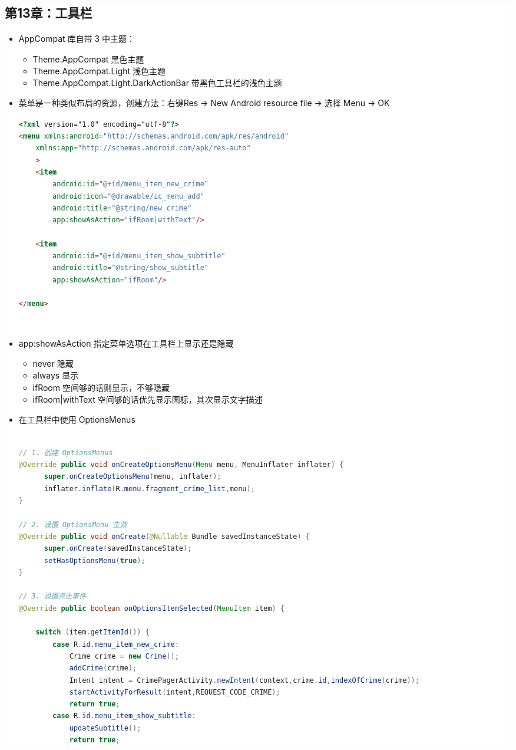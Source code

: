 ## 第13章：工具栏

- AppCompat 库自带 3 中主题：

  - Theme.AppCompat 黑色主题
  - Theme.AppCompat.Light 浅色主题
  - Theme.AppCompat.Light.DarkActionBar 带黑色工具栏的浅色主题

- 菜单是一种类似布局的资源，创建方法：右键Res -> New Android resource file -> 选择 Menu -> OK

  ```html
  <?xml version="1.0" encoding="utf-8"?>
  <menu xmlns:android="http://schemas.android.com/apk/res/android"
      xmlns:app="http://schemas.android.com/apk/res-auto"
      >
      <item
          android:id="@+id/menu_item_new_crime"
          android:icon="@drawable/ic_menu_add"
          android:title="@string/new_crime"
          app:showAsAction="ifRoom|withText"/>

      <item
          android:id="@+id/menu_item_show_subtitle"
          android:title="@string/show_subtitle"
          app:showAsAction="ifRoom"/>

  </menu>
  ```

  ​

- app:showAsAction 指定菜单选项在工具栏上显示还是隐藏

  - never  隐藏
  - always 显示
  - ifRoom 空间够的话则显示，不够隐藏
  - ifRoom|withText 空间够的话优先显示图标，其次显示文字描述

- 在工具栏中使用 OptionsMenus 

  ```java

  // 1. 创建 OptionsMenus
  @Override public void onCreateOptionsMenu(Menu menu, MenuInflater inflater) {
    	super.onCreateOptionsMenu(menu, inflater);
    	inflater.inflate(R.menu.fragment_crime_list,menu);
  }

  // 2. 设置 OptionsMenu 生效
  @Override public void onCreate(@Nullable Bundle savedInstanceState) {
    	super.onCreate(savedInstanceState);
    	setHasOptionsMenu(true);
  }

  // 3. 设置点击事件
  @Override public boolean onOptionsItemSelected(MenuItem item) {

      switch (item.getItemId()) {
          case R.id.menu_item_new_crime:
              Crime crime = new Crime();
              addCrime(crime);
              Intent intent = CrimePagerActivity.newIntent(context,crime.id,indexOfCrime(crime));
              startActivityForResult(intent,REQUEST_CODE_CRIME);
              return true;
          case R.id.menu_item_show_subtitle:
              updateSubtitle();
              return true;
  ```
